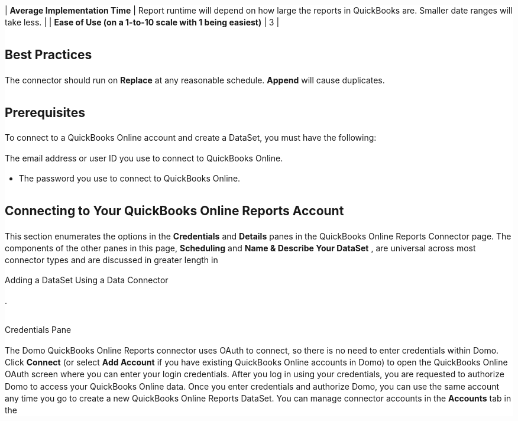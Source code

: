 |
**Average Implementation Time**
 |
 Report runtime will depend on how large the reports in QuickBooks are. Smaller date ranges will take less.
  |
|
**Ease of Use (on a 1-to-10 scale with 1 being easiest)**
 |
 3
  |

Best Practices
----------------

The connector should run on
 **Replace**
 at any reasonable schedule.
 **Append**
 will cause duplicates.


 Prerequisites
---------------

To connect to a QuickBooks Online account and create a DataSet, you must have the following:

 The email address or user ID you use to connect to QuickBooks Online.
* The password you use to connect to QuickBooks Online.

Connecting to Your QuickBooks Online Reports Account
------------------------------------------------------

This section enumerates the options in the
 **Credentials**
 and
 **Details**
 panes in the QuickBooks Online Reports Connector page. The components of the other panes in this page,
 **Scheduling**
 and
 **Name & Describe Your DataSet**
 , are universal across most connector types and are discussed in greater length in

Adding a DataSet Using a Data Connector

.

##
 Credentials Pane

The Domo QuickBooks Online Reports connector uses OAuth to connect, so there is no need to enter credentials within Domo. Click
 **Connect**
 (or select
 **Add Account**
 if you have existing QuickBooks Online accounts in Domo) to open the QuickBooks Online OAuth screen where you can enter your login credentials. After you log in using your credentials, you are requested to authorize Domo to access your QuickBooks Online data. Once you enter credentials and authorize Domo, you can use the same account any time you go to create a new QuickBooks Online Reports DataSet. You can manage connector accounts in the
 **Accounts**
 tab in the
